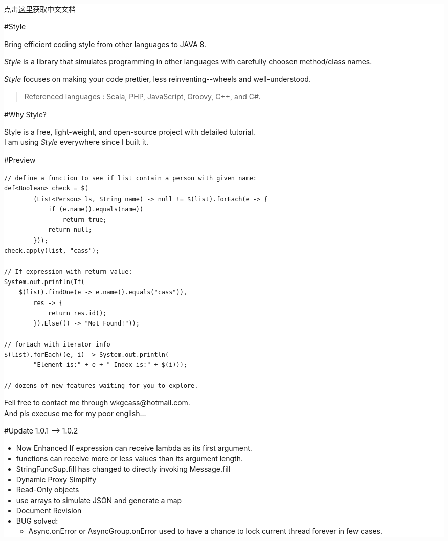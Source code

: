 点击[这里](http://blog.cassite.net/JAVA/Style)获取中文文档

#Style

Bring efficient coding style from other languages to JAVA 8.

*Style* is a library that simulates programming in other languages with carefully choosen method/class names.

*Style* focuses on making your code prettier, less reinventing--wheels and well-understood.
>Referenced languages : Scala, PHP, JavaScript, Groovy, C++, and C#.

#Why Style?

Style is a free, light-weight, and open-source project with detailed tutorial.  
I am using *Style* everywhere since I built it.

#Preview

	// define a function to see if list contain a person with given name:
	def<Boolean> check = $(
			(List<Person> ls, String name) -> null != $(list).forEach(e -> {
				if (e.name().equals(name))
					return true;
				return null;
			}));
	check.apply(list, "cass");

	// If expression with return value:
	System.out.println(If(
		$(list).findOne(e -> e.name().equals("cass")),
			res -> {
				return res.id();
			}).Else(() -> "Not Found!"));

	// forEach with iterator info
	$(list).forEach((e, i) -> System.out.println(
			"Element is:" + e + " Index is:" + $(i)));
			
	// dozens of new features waiting for you to explore.
	
Fell free to contact me through [wkgcass@hotmail.com](mailto:wkgcass@hotmail.com).  
And pls execuse me for my poor english...

#Update
1.0.1 --> 1.0.2

* Now Enhanced If expression can receive lambda as its first argument.
* functions can receive more or less values than its argument length.
* StringFuncSup.fill has changed to directly invoking Message.fill
* Dynamic Proxy Simplify
* Read-Only objects
* use arrays to simulate JSON and generate a map
* Document Revision
* BUG solved:
	* Async.onError or AsyncGroup.onError used to have a chance to lock current thread forever in few cases.
